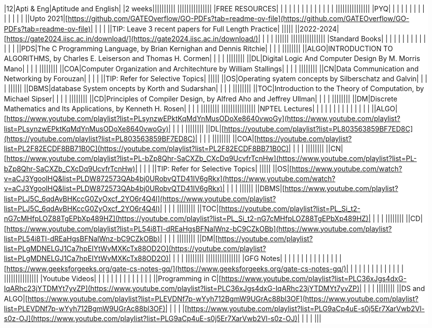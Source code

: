 |12|Apti & Eng|Aptitude and English|   |2 weeks||||||||||
|||||||||||||||
|FREE RESOURCES|   |   |   |   |   |   |   |   |   |   |   |   |   |
|||||||||||||||
|PYQ|   |   |   |   |   |   |   |   |   |   |   |   |   |
||Upto 2021|[https://github.com/GATEOverflow/GO-PDFs?tab=readme-ov-file](https://github.com/GATEOverflow/GO-PDFs?tab=readme-ov-file)|   |   |   |   ||TIP: Leave 3 recent papers for Full Length Practice|   |||||
||2022-2024|[https://gate2024.iisc.ac.in/download/](https://gate2024.iisc.ac.in/download/)|   |   |   |   ||||||
|||||||||||||||
|Standard Books|   |   |   |   |   |   |   |   |   |   |   |   |   |
||PDS|The C Programming Language, by Brian Kernighan and Dennis Ritchie|   |   |   |   ||||||||
||ALGO|INTRODUCTION TO ALGORITHMS, by Charles E. Leiserson and Thomas H. Cormen|   |   |   |   ||||||||
||DL|Digital Logic And Computer Design By M. Morris Mano|   |   |   |   ||||||||
||COA|Computer Organization and Architechture by William Stallings|   |   |   |   ||||||||
||CN|Data Communication and Networking by Forouzan|   |   |   |   ||TIP: Refer for Selective Topics|   |||||
||OS|Operating syatem concepts by Silberschatz and Galvin|   |   |   |   ||||||
||DBMS|database System oncepts by Korth and Sudarshan|   |   |   |   ||||||||
||TOC|Introduction to the Theory of Computation, by Michael Sipser|   |   |   |   ||||||||
||CD|Principles of Compiler Design, by Alfred Aho and Jeffrey Ullman|   |   |   |   ||||||||
||DM|Discrete Mathematics and Its Applications, by Kenneth H. Rosen|   |   |   |   ||||||||
|||||||||||||||
|NPTEL Lectures|   |   |   |   |   |   |   |   |   |   |   |   |   |
||ALGO|[https://www.youtube.com/playlist?list=PLsynzwEPktKqMdYnMusODoXe8640vwoGy](https://www.youtube.com/playlist?list=PLsynzwEPktKqMdYnMusODoXe8640vwoGy)|   |   |   |   ||||||||
||DL|[https://youtube.com/playlist?list=PL803563859BF7ED8C](https://youtube.com/playlist?list=PL803563859BF7ED8C)|   |   |   |   ||||||||
||COA|[https://youtube.com/playlist?list=PL2F82ECDF8BB71B0C](https://youtube.com/playlist?list=PL2F82ECDF8BB71B0C)|   |   |   |   ||||||||
||CN|[https://www.youtube.com/playlist?list=PL-bZp8Qhr-SaCXZb_CXcDq9UcvfrTcnHw](https://www.youtube.com/playlist?list=PL-bZp8Qhr-SaCXZb_CXcDq9UcvfrTcnHw)|   |   |   |   ||TIP: Refer for Selective Topics|   |||||
||OS|[https://www.youtube.com/watch?v=aCJ3YgoolHQ&list=PLDW872573QAb4bj0URobvQTD41IV6gRkx](https://www.youtube.com/watch?v=aCJ3YgoolHQ&list=PLDW872573QAb4bj0URobvQTD41IV6gRkx)|   |   |   |   ||||||
||DBMS|[https://www.youtube.com/playlist?list=PLJ5C_6qdAvBHKccG0ZyOxcf_2YO6r4Q4l](https://www.youtube.com/playlist?list=PLJ5C_6qdAvBHKccG0ZyOxcf_2YO6r4Q4l)|   |   |   |   ||||||||
||TOC|[https://youtube.com/playlist?list=PL_Si_t2-nG7cMHfpLOZ88TgEPbXp489HZ](https://youtube.com/playlist?list=PL_Si_t2-nG7cMHfpLOZ88TgEPbXp489HZ)|   |   |   |   ||||||||
||CD|[https://www.youtube.com/playlist?list=PL54i8TI-dREaHgsBFNalWnz-bC9CZkOBb](https://www.youtube.com/playlist?list=PL54i8TI-dREaHgsBFNalWnz-bC9CZkOBb)|   |   |   |   ||||||||
||DM|[https://youtube.com/playlist?list=PLgMDNELGJ1Ca7hpEIYtWvMXKcTx88OD2O](https://youtube.com/playlist?list=PLgMDNELGJ1Ca7hpEIYtWvMXKcTx88OD2O)|   |   |   |   ||||||||
|||||||||||||||
|GFG Notes|   |   |   |   |   |   |   |   |   |   |   |   |   |
|[https://www.geeksforgeeks.org/gate-cs-notes-gq/](https://www.geeksforgeeks.org/gate-cs-notes-gq/)|   |   |   |   |   |   |   |   |   |   |   |   |   |
|||||||||||||||
|Youtube Videos|   |   |   |   |   |   |   |   |   |   |   |   |   |
||Programming in C|[https://www.youtube.com/playlist?list=PLC36xJgs4dxG-IqARhc23jYTDMYt7yvZP](https://www.youtube.com/playlist?list=PLC36xJgs4dxG-IqARhc23jYTDMYt7yvZP)|   |   |   |   ||||||||
||DS and ALGO|[https://www.youtube.com/playlist?list=PLEVDNf7p-wYyh712BgmW9UGrAc88bl3OF](https://www.youtube.com/playlist?list=PLEVDNf7p-wYyh712BgmW9UGrAc88bl3OF)|   |   |   |   |[https://www.youtube.com/playlist?list=PLG9aCp4uE-s0j5Er7XarVwb2Vl-s0z-OJ](https://www.youtube.com/playlist?list=PLG9aCp4uE-s0j5Er7XarVwb2Vl-s0z-OJ)|   |   |   |   |||